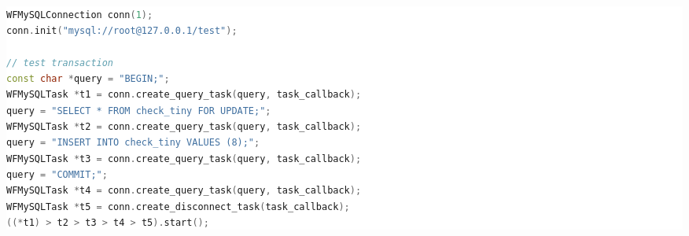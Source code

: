 ~~~cpp
WFMySQLConnection conn(1);
conn.init("mysql://root@127.0.0.1/test");

// test transaction
const char *query = "BEGIN;";
WFMySQLTask *t1 = conn.create_query_task(query, task_callback);
query = "SELECT * FROM check_tiny FOR UPDATE;";
WFMySQLTask *t2 = conn.create_query_task(query, task_callback);
query = "INSERT INTO check_tiny VALUES (8);";
WFMySQLTask *t3 = conn.create_query_task(query, task_callback);
query = "COMMIT;";
WFMySQLTask *t4 = conn.create_query_task(query, task_callback);
WFMySQLTask *t5 = conn.create_disconnect_task(task_callback);
((*t1) > t2 > t3 > t4 > t5).start();
~~~

